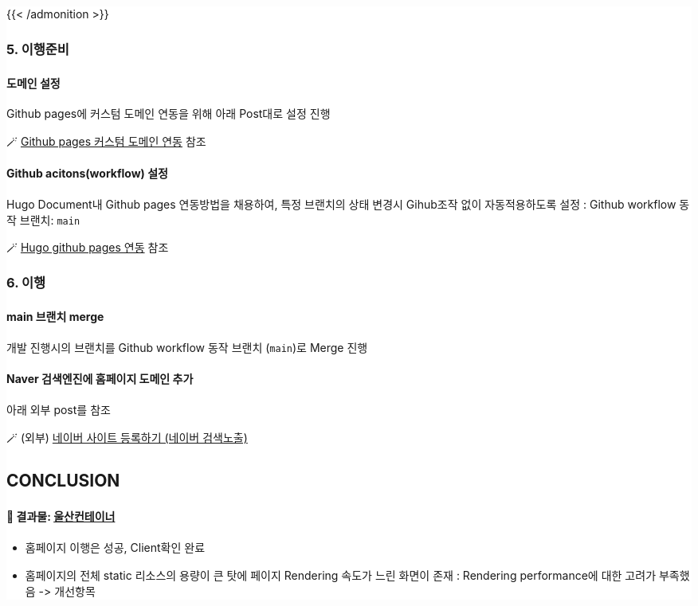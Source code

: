 
{{< /admonition >}}

### 5. 이행준비

#### 도메인 설정

Github pages에 커스텀 도메인 연동을 위해 아래 Post대로 설정 진행

🪄 [Github pages 커스텀 도메인 연동](../../etc/github-pages-custom-domain) 참조

#### Github acitons(workflow) 설정

Hugo Document내 Github pages 연동방법을 채용하여,
특정 브랜치의 상태 변경시 Gihub조작 없이 자동적용하도록 설정
: Github workflow 동작 브랜치: `main`

🪄 [Hugo github pages 연동](https://gohugo.io/hosting-and-deployment/hosting-on-github/) 참조

### 6. 이행

#### main 브랜치 merge

개발 진행시의 브랜치를 Github workflow 동작 브랜치 (`main`)로 Merge 진행

#### Naver 검색엔진에 홈페이지 도메인 추가

아래 외부 post를 참조

🪄 (외부) [네이버 사이트 등록하기 (네이버 검색노출)](https://imweb.me/faq?mode=view&category=29&category2=35&idx=7607)

## CONCLUSION

#### 🔆 결과물: [울산컨테이너](https://울산컨테이너.com)

- 홈페이지 이행은 성공, Client확인 완료

- 홈페이지의 전체 static 리소스의 용량이 큰 탓에 페이지 Rendering 속도가 느린 화면이 존재
  : Rendering performance에 대한 고려가 부족했음 -> 개선항목

